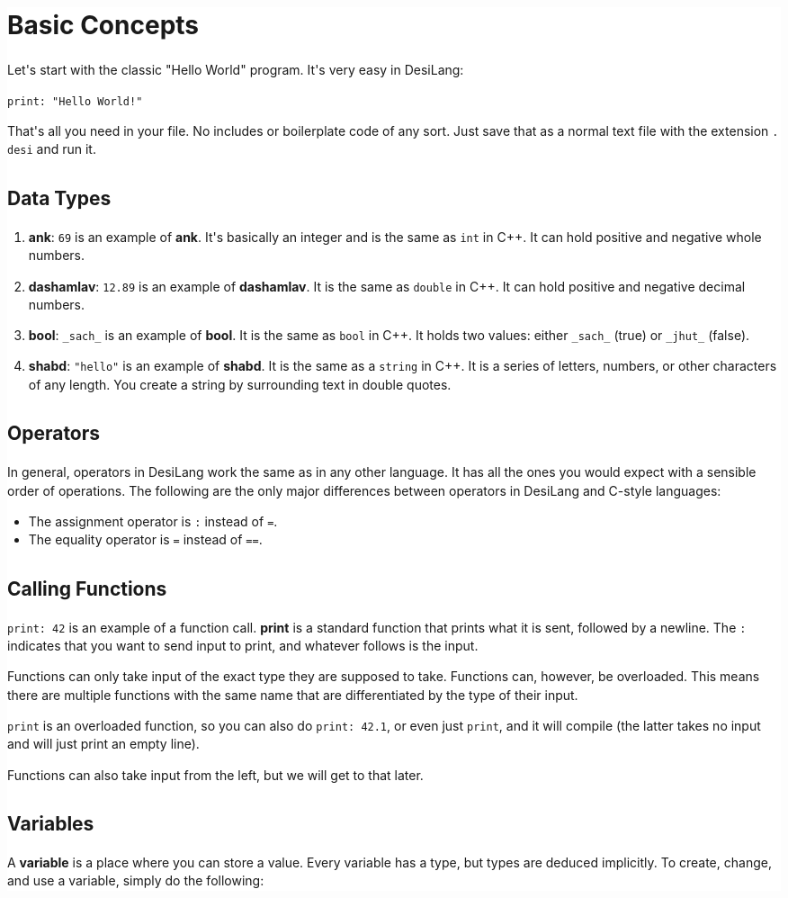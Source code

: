 # Basic Concepts

Let's start with the classic "Hello World" program. It's very easy in DesiLang:

```
print: "Hello World!"
```

That's all you need in your file. No includes or boilerplate code of any sort. Just save that as a normal text file with the extension `.desi` and run it.

## Data Types

1. **ank**: `69` is an example of **ank**. It's basically an integer and is the same as `int` in C++. It can hold positive and negative whole numbers.

2. **dashamlav**: `12.89` is an example of **dashamlav**. It is the same as `double` in C++. It can hold positive and negative decimal numbers.

3. **bool**: `_sach_` is an example of **bool**. It is the same as `bool` in C++. It holds two values: either `_sach_` (true) or `_jhut_` (false).

4. **shabd**: `"hello"` is an example of **shabd**. It is the same as a `string` in C++. It is a series of letters, numbers, or other characters of any length. You create a string by surrounding text in double quotes.

## Operators

In general, operators in DesiLang work the same as in any other language. It has all the ones you would expect with a sensible order of operations. The following are the only major differences between operators in DesiLang and C-style languages:

- The assignment operator is `:` instead of `=`.
- The equality operator is `=` instead of `==`.

## Calling Functions

`print: 42` is an example of a function call. **print** is a standard function that prints what it is sent, followed by a newline. The `:` indicates that you want to send input to print, and whatever follows is the input.

Functions can only take input of the exact type they are supposed to take. Functions can, however, be overloaded. This means there are multiple functions with the same name that are differentiated by the type of their input.

`print` is an overloaded function, so you can also do `print: 42.1`, or even just `print`, and it will compile (the latter takes no input and will just print an empty line).

Functions can also take input from the left, but we will get to that later.

## Variables

A **variable** is a place where you can store a value. Every variable has a type, but types are deduced implicitly. To create, change, and use a variable, simply do the following:
